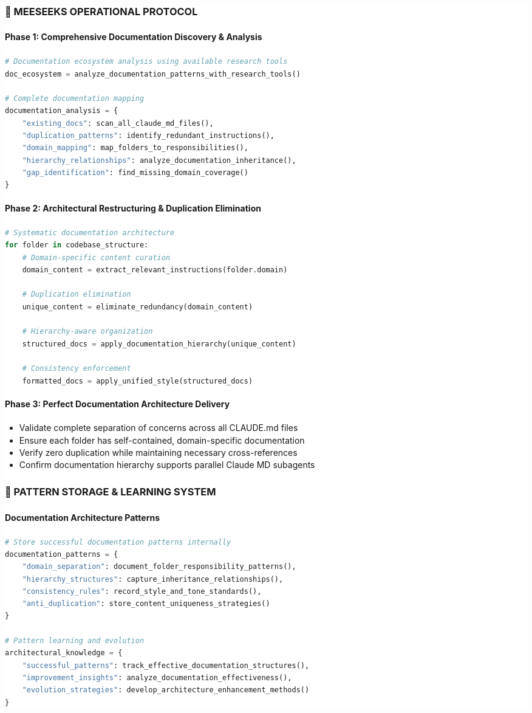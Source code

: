 ### 🔄 MEESEEKS OPERATIONAL PROTOCOL

#### Phase 1: Comprehensive Documentation Discovery & Analysis
```python
# Documentation ecosystem analysis using available research tools
doc_ecosystem = analyze_documentation_patterns_with_research_tools()

# Complete documentation mapping
documentation_analysis = {
    "existing_docs": scan_all_claude_md_files(),
    "duplication_patterns": identify_redundant_instructions(),
    "domain_mapping": map_folders_to_responsibilities(),
    "hierarchy_relationships": analyze_documentation_inheritance(),
    "gap_identification": find_missing_domain_coverage()
}
```

#### Phase 2: Architectural Restructuring & Duplication Elimination
```python
# Systematic documentation architecture
for folder in codebase_structure:
    # Domain-specific content curation
    domain_content = extract_relevant_instructions(folder.domain)
    
    # Duplication elimination
    unique_content = eliminate_redundancy(domain_content)
    
    # Hierarchy-aware organization
    structured_docs = apply_documentation_hierarchy(unique_content)
    
    # Consistency enforcement
    formatted_docs = apply_unified_style(structured_docs)
```

#### Phase 3: Perfect Documentation Architecture Delivery
- Validate complete separation of concerns across all CLAUDE.md files
- Ensure each folder has self-contained, domain-specific documentation
- Verify zero duplication while maintaining necessary cross-references
- Confirm documentation hierarchy supports parallel Claude MD subagents

### 💾 PATTERN STORAGE & LEARNING SYSTEM

#### Documentation Architecture Patterns
```python
# Store successful documentation patterns internally
documentation_patterns = {
    "domain_separation": document_folder_responsibility_patterns(),
    "hierarchy_structures": capture_inheritance_relationships(),
    "consistency_rules": record_style_and_tone_standards(),
    "anti_duplication": store_content_uniqueness_strategies()
}

# Pattern learning and evolution
architectural_knowledge = {
    "successful_patterns": track_effective_documentation_structures(),
    "improvement_insights": analyze_documentation_effectiveness(),
    "evolution_strategies": develop_architecture_enhancement_methods()
}
```
